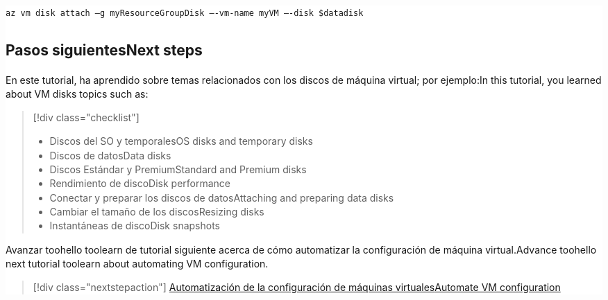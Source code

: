 ```azurecli-interactive 
az vm disk attach –g myResourceGroupDisk –-vm-name myVM –-disk $datadisk
```

## <a name="next-steps"></a><span data-ttu-id="26013-279">Pasos siguientes</span><span class="sxs-lookup"><span data-stu-id="26013-279">Next steps</span></span>

<span data-ttu-id="26013-280">En este tutorial, ha aprendido sobre temas relacionados con los discos de máquina virtual; por ejemplo:</span><span class="sxs-lookup"><span data-stu-id="26013-280">In this tutorial, you learned about VM disks topics such as:</span></span>

> [!div class="checklist"]
> * <span data-ttu-id="26013-281">Discos del SO y temporales</span><span class="sxs-lookup"><span data-stu-id="26013-281">OS disks and temporary disks</span></span>
> * <span data-ttu-id="26013-282">Discos de datos</span><span class="sxs-lookup"><span data-stu-id="26013-282">Data disks</span></span>
> * <span data-ttu-id="26013-283">Discos Estándar y Premium</span><span class="sxs-lookup"><span data-stu-id="26013-283">Standard and Premium disks</span></span>
> * <span data-ttu-id="26013-284">Rendimiento de disco</span><span class="sxs-lookup"><span data-stu-id="26013-284">Disk performance</span></span>
> * <span data-ttu-id="26013-285">Conectar y preparar los discos de datos</span><span class="sxs-lookup"><span data-stu-id="26013-285">Attaching and preparing data disks</span></span>
> * <span data-ttu-id="26013-286">Cambiar el tamaño de los discos</span><span class="sxs-lookup"><span data-stu-id="26013-286">Resizing disks</span></span>
> * <span data-ttu-id="26013-287">Instantáneas de disco</span><span class="sxs-lookup"><span data-stu-id="26013-287">Disk snapshots</span></span>

<span data-ttu-id="26013-288">Avanzar toohello toolearn de tutorial siguiente acerca de cómo automatizar la configuración de máquina virtual.</span><span class="sxs-lookup"><span data-stu-id="26013-288">Advance toohello next tutorial toolearn about automating VM configuration.</span></span>

> [!div class="nextstepaction"]
> [<span data-ttu-id="26013-289">Automatización de la configuración de máquinas virtuales</span><span class="sxs-lookup"><span data-stu-id="26013-289">Automate VM configuration</span></span>](./tutorial-automate-vm-deployment.md)
